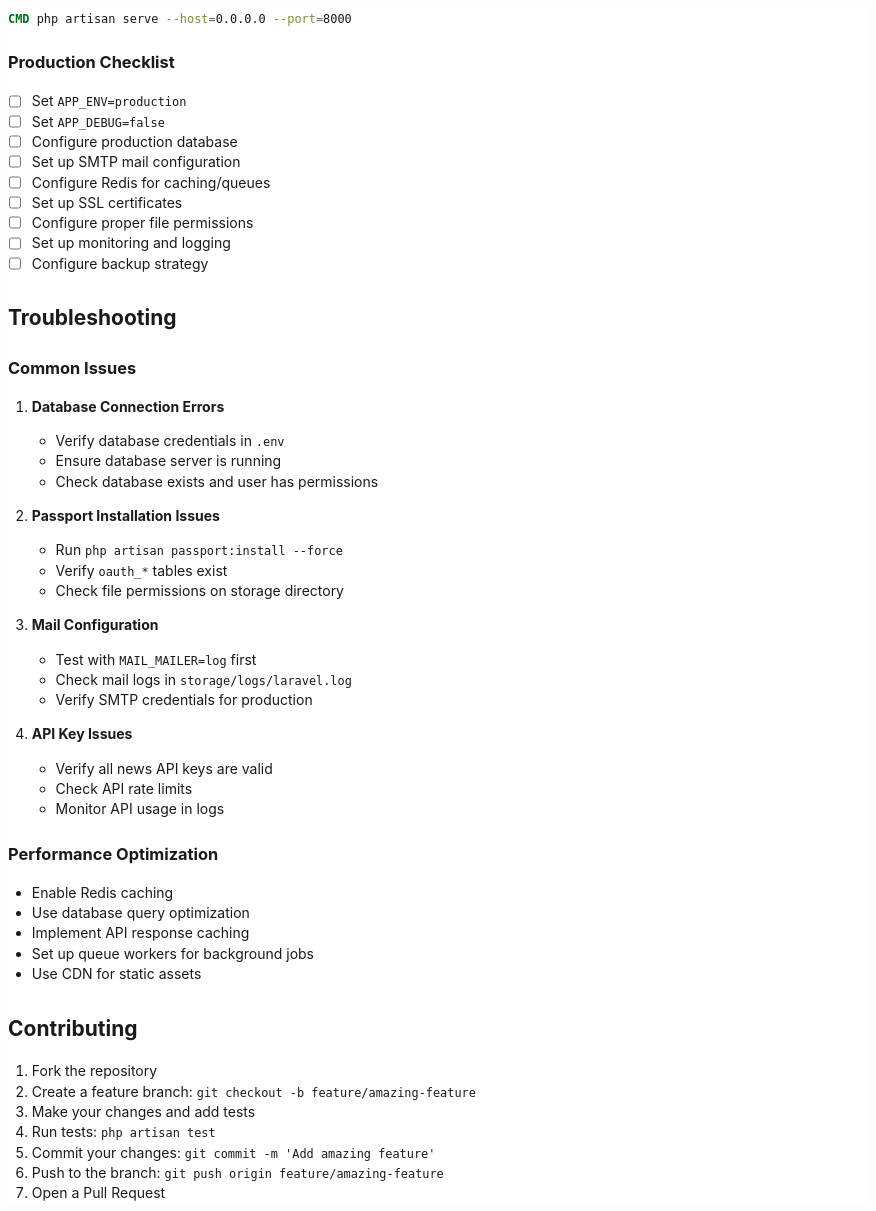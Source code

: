 ```dockerfile
CMD php artisan serve --host=0.0.0.0 --port=8000
```

### Production Checklist

-   [ ] Set `APP_ENV=production`
-   [ ] Set `APP_DEBUG=false`
-   [ ] Configure production database
-   [ ] Set up SMTP mail configuration
-   [ ] Configure Redis for caching/queues
-   [ ] Set up SSL certificates
-   [ ] Configure proper file permissions
-   [ ] Set up monitoring and logging
-   [ ] Configure backup strategy

## Troubleshooting

### Common Issues

1. **Database Connection Errors**

    - Verify database credentials in `.env`
    - Ensure database server is running
    - Check database exists and user has permissions

2. **Passport Installation Issues**

    - Run `php artisan passport:install --force`
    - Verify `oauth_*` tables exist
    - Check file permissions on storage directory

3. **Mail Configuration**

    - Test with `MAIL_MAILER=log` first
    - Check mail logs in `storage/logs/laravel.log`
    - Verify SMTP credentials for production

4. **API Key Issues**
    - Verify all news API keys are valid
    - Check API rate limits
    - Monitor API usage in logs

### Performance Optimization

-   Enable Redis caching
-   Use database query optimization
-   Implement API response caching
-   Set up queue workers for background jobs
-   Use CDN for static assets

## Contributing

1. Fork the repository
2. Create a feature branch: `git checkout -b feature/amazing-feature`
3. Make your changes and add tests
4. Run tests: `php artisan test`
5. Commit your changes: `git commit -m 'Add amazing feature'`
6. Push to the branch: `git push origin feature/amazing-feature`
7. Open a Pull Request
